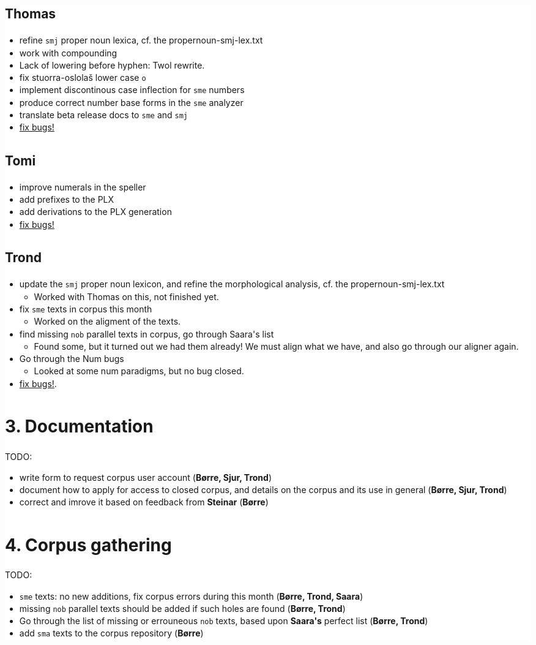 ##  Thomas
* refine `smj` proper noun lexica, cf. the propernoun-smj-lex.txt 
* work with compounding
* Lack of lowering before hyphen: Twol rewrite.
* fix stuorra-oslolaš lower case `o`
* implement discontinous case inflection for `sme` numbers
* produce correct number base forms in the `sme` analyzer
* translate beta release docs to `sme` and `smj`
* [fix bugs!](http://giellatekno.uit.no/bugzilla)

##  Tomi
* improve numerals in the speller
* add prefixes to the PLX
* add derivations to the PLX generation
* [fix bugs!](http://giellatekno.uit.no/bugzilla)

##  Trond
* update the `smj` proper noun lexicon, and refine the morphological analysis,
  cf. the propernoun-smj-lex.txt
    - Worked with Thomas on this, not finished yet.  
* fix `sme` texts in corpus this month
    - Worked on the aligment of the texts.
* find missing `nob` parallel texts in corpus, go through Saara's list
    - Found some, but it turned out we had them already! We must align what we 
   have, and also go through our aligner again.
* Go through the Num bugs
    - Looked at some num paradigms, but no bug closed.
* [fix bugs!](http://giellatekno.uit.no/bugzilla).

# 3. Documentation

TODO:
* write form to request corpus user account (**Børre, Sjur, Trond**)
* document how to apply for access to closed corpus, and details on the corpus
  and its use in general (**Børre, Sjur, Trond**)
* correct and imrove it based on feedback from **Steinar** (**Børre**)

# 4. Corpus gathering

TODO:
* `sme` texts: no new additions, fix corpus errors during this month
  (**Børre, Trond, Saara**)
* missing `nob` parallel texts should be added if such holes are found
  (**Børre, Trond**)
* Go through the list of missing or errouneous `nob` texts, based upon
  **Saara's** perfect list (**Børre, Trond**)
* add `sma` texts to the corpus repository (**Børre**)
